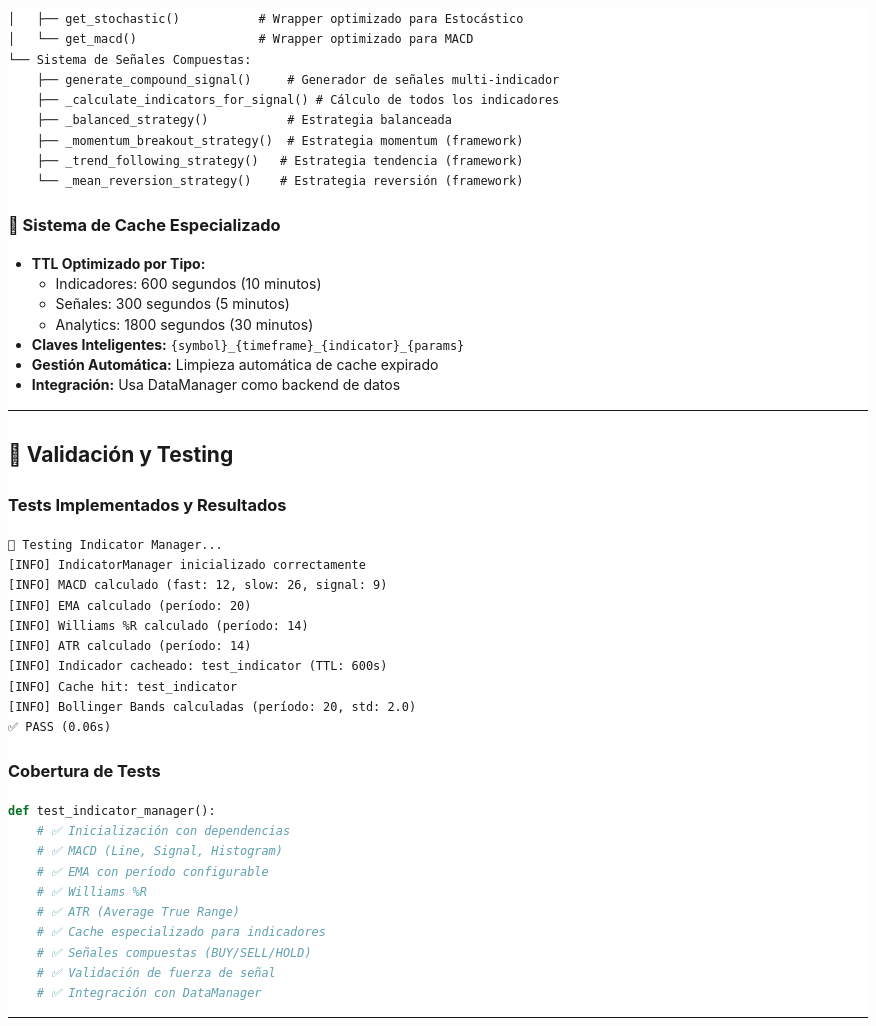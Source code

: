 ```
│   ├── get_stochastic()           # Wrapper optimizado para Estocástico
│   └── get_macd()                 # Wrapper optimizado para MACD
└── Sistema de Señales Compuestas:
    ├── generate_compound_signal()     # Generador de señales multi-indicador
    ├── _calculate_indicators_for_signal() # Cálculo de todos los indicadores
    ├── _balanced_strategy()           # Estrategia balanceada
    ├── _momentum_breakout_strategy()  # Estrategia momentum (framework)
    ├── _trend_following_strategy()   # Estrategia tendencia (framework)
    └── _mean_reversion_strategy()    # Estrategia reversión (framework)
```

### **🔄 Sistema de Cache Especializado**
- **TTL Optimizado por Tipo:**
  - Indicadores: 600 segundos (10 minutos)
  - Señales: 300 segundos (5 minutos)
  - Analytics: 1800 segundos (30 minutos)
- **Claves Inteligentes:** `{symbol}_{timeframe}_{indicator}_{params}`
- **Gestión Automática:** Limpieza automática de cache expirado
- **Integración:** Usa DataManager como backend de datos

---

## 🧪 **Validación y Testing**

### **Tests Implementados y Resultados**
```
🔧 Testing Indicator Manager... 
[INFO] IndicatorManager inicializado correctamente
[INFO] MACD calculado (fast: 12, slow: 26, signal: 9)
[INFO] EMA calculado (período: 20)
[INFO] Williams %R calculado (período: 14)
[INFO] ATR calculado (período: 14)
[INFO] Indicador cacheado: test_indicator (TTL: 600s)
[INFO] Cache hit: test_indicator
[INFO] Bollinger Bands calculadas (período: 20, std: 2.0)
✅ PASS (0.06s)
```

### **Cobertura de Tests**
```python
def test_indicator_manager():
    # ✅ Inicialización con dependencias
    # ✅ MACD (Line, Signal, Histogram)
    # ✅ EMA con período configurable
    # ✅ Williams %R
    # ✅ ATR (Average True Range)
    # ✅ Cache especializado para indicadores
    # ✅ Señales compuestas (BUY/SELL/HOLD)
    # ✅ Validación de fuerza de señal
    # ✅ Integración con DataManager
```

---